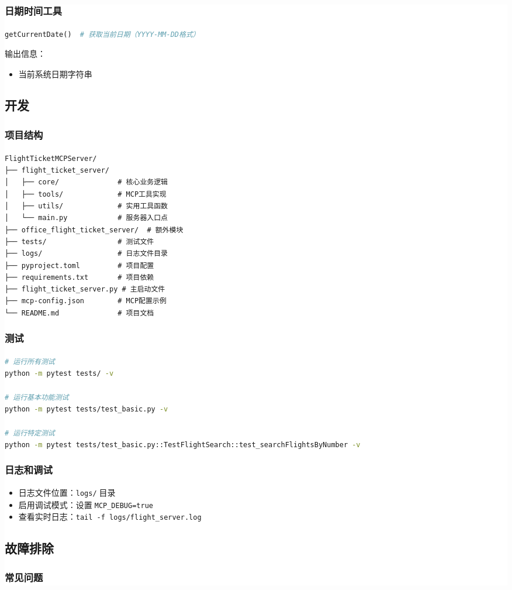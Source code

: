 ### 日期时间工具
```python
getCurrentDate()  # 获取当前日期（YYYY-MM-DD格式）
```

输出信息：
- 当前系统日期字符串

## 开发

### 项目结构
```
FlightTicketMCPServer/
├── flight_ticket_server/
│   ├── core/              # 核心业务逻辑
│   ├── tools/             # MCP工具实现
│   ├── utils/             # 实用工具函数
│   └── main.py            # 服务器入口点
├── office_flight_ticket_server/  # 额外模块
├── tests/                 # 测试文件
├── logs/                  # 日志文件目录
├── pyproject.toml         # 项目配置
├── requirements.txt       # 项目依赖
├── flight_ticket_server.py # 主启动文件
├── mcp-config.json        # MCP配置示例
└── README.md              # 项目文档
```

### 测试

```bash
# 运行所有测试
python -m pytest tests/ -v

# 运行基本功能测试
python -m pytest tests/test_basic.py -v

# 运行特定测试
python -m pytest tests/test_basic.py::TestFlightSearch::test_searchFlightsByNumber -v
```

### 日志和调试

- 日志文件位置：`logs/` 目录
- 启用调试模式：设置 `MCP_DEBUG=true`
- 查看实时日志：`tail -f logs/flight_server.log`

## 故障排除

### 常见问题

